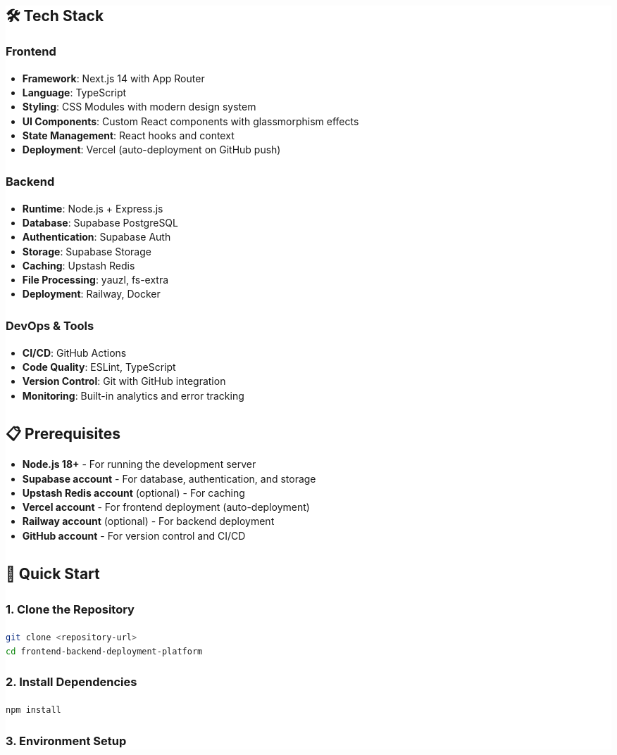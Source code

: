 ## 🛠️ Tech Stack

### **Frontend**
- **Framework**: Next.js 14 with App Router
- **Language**: TypeScript
- **Styling**: CSS Modules with modern design system
- **UI Components**: Custom React components with glassmorphism effects
- **State Management**: React hooks and context
- **Deployment**: Vercel (auto-deployment on GitHub push)

### **Backend**
- **Runtime**: Node.js + Express.js
- **Database**: Supabase PostgreSQL
- **Authentication**: Supabase Auth
- **Storage**: Supabase Storage
- **Caching**: Upstash Redis
- **File Processing**: yauzl, fs-extra
- **Deployment**: Railway, Docker

### **DevOps & Tools**
- **CI/CD**: GitHub Actions
- **Code Quality**: ESLint, TypeScript
- **Version Control**: Git with GitHub integration
- **Monitoring**: Built-in analytics and error tracking

## 📋 Prerequisites

- **Node.js 18+** - For running the development server
- **Supabase account** - For database, authentication, and storage
- **Upstash Redis account** (optional) - For caching
- **Vercel account** - For frontend deployment (auto-deployment)
- **Railway account** (optional) - For backend deployment
- **GitHub account** - For version control and CI/CD

## 🚀 Quick Start

### 1. Clone the Repository

```bash
git clone <repository-url>
cd frontend-backend-deployment-platform
```

### 2. Install Dependencies

```bash
npm install
```

### 3. Environment Setup
